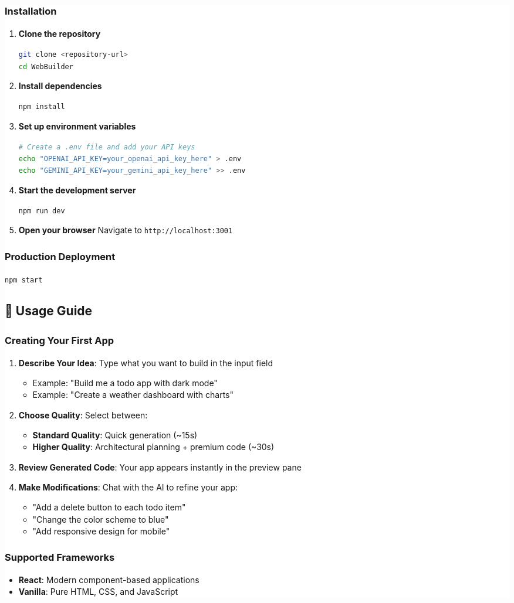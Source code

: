 ### Installation

1. **Clone the repository**
   ```bash
   git clone <repository-url>
   cd WebBuilder
   ```

2. **Install dependencies**
   ```bash
   npm install
   ```

3. **Set up environment variables**
   ```bash
   # Create a .env file and add your API keys
   echo "OPENAI_API_KEY=your_openai_api_key_here" > .env
   echo "GEMINI_API_KEY=your_gemini_api_key_here" >> .env
   ```

4. **Start the development server**
   ```bash
   npm run dev
   ```

5. **Open your browser**
   Navigate to `http://localhost:3001`

### Production Deployment

```bash
npm start
```

## 📖 Usage Guide

### Creating Your First App

1. **Describe Your Idea**: Type what you want to build in the input field
   - Example: "Build me a todo app with dark mode"
   - Example: "Create a weather dashboard with charts"

2. **Choose Quality**: Select between:
   - **Standard Quality**: Quick generation (~15s)
   - **Higher Quality**: Architectural planning + premium code (~30s)

3. **Review Generated Code**: Your app appears instantly in the preview pane

4. **Make Modifications**: Chat with the AI to refine your app:
   - "Add a delete button to each todo item"
   - "Change the color scheme to blue"
   - "Add responsive design for mobile"

### Supported Frameworks

- **React**: Modern component-based applications
- **Vanilla**: Pure HTML, CSS, and JavaScript
